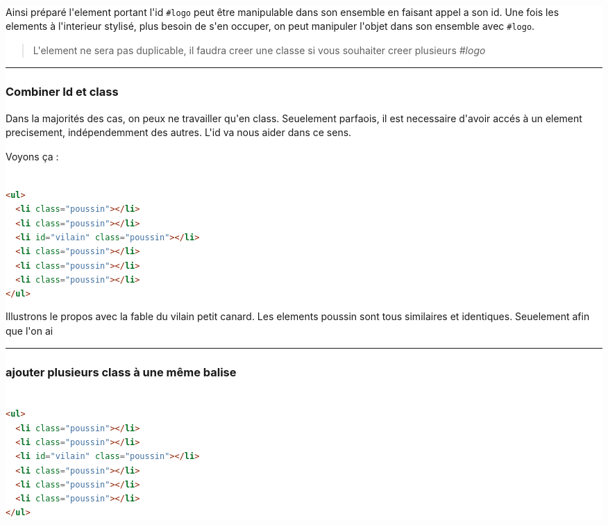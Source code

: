 Ainsi préparé l'element portant l'id `#logo` peut être manipulable dans son ensemble en faisant appel a son id. Une fois les elements à l'interieur stylisé, plus besoin de s'en occuper, on peut manipuler l'objet dans son ensemble avec `#logo`.

> L'element ne sera pas duplicable, il faudra creer une classe si vous souhaiter creer plusieurs *#logo*

---

### Combiner Id et class

Dans la majorités des cas, on peux ne travailler qu'en class. Seuelement parfaois, il est necessaire d'avoir accés à un element precisement, indépendemment des autres. L'id va nous aider dans ce sens.

Voyons ça :

```html

<ul>
  <li class="poussin"></li>
  <li class="poussin"></li>
  <li id="vilain" class="poussin"></li>
  <li class="poussin"></li>
  <li class="poussin"></li>
  <li class="poussin"></li>
</ul>

```

Illustrons le propos avec la fable du vilain petit canard. Les elements poussin sont tous similaires et identiques. Seuelement afin que l'on ai

---

### ajouter plusieurs class à une même balise


```html

<ul>
  <li class="poussin"></li>
  <li class="poussin"></li>
  <li id="vilain" class="poussin"></li>
  <li class="poussin"></li>
  <li class="poussin"></li>
  <li class="poussin"></li>
</ul>

```
